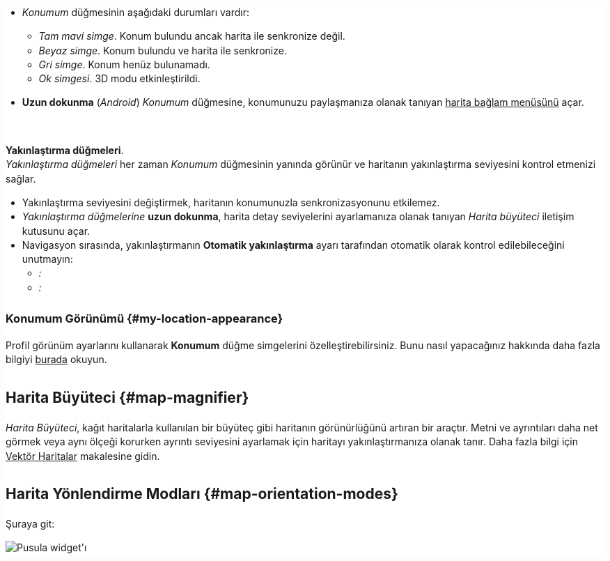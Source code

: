 - *Konumum* düğmesinin aşağıdaki durumları vardır:
  - *Tam mavi simge*. Konum bulundu ancak harita ile senkronize değil.
  - *Beyaz simge*. Konum bulundu ve harita ile senkronize.
  - *Gri simge*. Konum henüz bulunamadı.
  - *Ok simgesi*. 3D modu etkinleştirildi.

- **Uzun dokunma** (*Android*) *Konumum* düğmesine, konumunuzu paylaşmanıza olanak tanıyan [harita bağlam menüsünü](../map/map-context-menu.md) açar.

<br/>

**Yakınlaştırma düğmeleri**.  
*Yakınlaştırma düğmeleri* her zaman *Konumum* düğmesinin yanında görünür ve haritanın yakınlaştırma seviyesini kontrol etmenizi sağlar.

- Yakınlaştırma seviyesini değiştirmek, haritanın konumunuzla senkronizasyonunu etkilemez.
- *Yakınlaştırma düğmelerine* **uzun dokunma**, harita detay seviyelerini ayarlamanıza olanak tanıyan *Harita büyüteci* iletişim kutusunu açar.
- Navigasyon sırasında, yakınlaştırmanın **Otomatik yakınlaştırma** ayarı tarafından otomatik olarak kontrol edilebileceğini unutmayın:
   - *<Translate android="true" ids="android_button_seq"/>:*&nbsp; *<Translate android="true" ids="shared_string_menu,shared_string_settings,application_profiles,routing_settings_2,map_during_navigation_info,auto_zoom_map"/>*  
   - *<Translate ios="true" ids="ios_button_seq"/>:*&nbsp; *<Translate ios="true" ids="shared_string_menu,shared_string_settings,application_profiles,routing_settings_2,map_during_navigation,auto_zoom_map"/>*  

### Konumum Görünümü {#my-location-appearance}

Profil görünüm ayarlarını kullanarak **Konumum** düğme simgelerini özelleştirebilirsiniz. Bunu nasıl yapacağınız hakkında daha fazla bilgiyi [burada](../personal/profiles.md#profile-appearance) okuyun.


## Harita Büyüteci {#map-magnifier}

*Harita Büyüteci*, kağıt haritalarla kullanılan bir büyüteç gibi haritanın görünürlüğünü artıran bir araçtır. Metni ve ayrıntıları daha net görmek veya aynı ölçeği korurken ayrıntı seviyesini ayarlamak için haritayı yakınlaştırmanıza olanak tanır. Daha fazla bilgi için [Vektör Haritalar](../map/vector-maps.md#map-magnifier) makalesine gidin.


## Harita Yönlendirme Modları {#map-orientation-modes}

<Tabs groupId="operating-systems" queryString="current-os">

<TabItem value="android" label="Android">

Şuraya git: *<Translate android="true" ids="shared_string_menu,shared_string_settings,shared_string_profiles,general_settings_2,shared_string_appearance,rotate_map_to"/>*

![Pusula widget'ı](@site/static/img/map/map_orientation_mode_2_andr.png)  
  
</TabItem>
